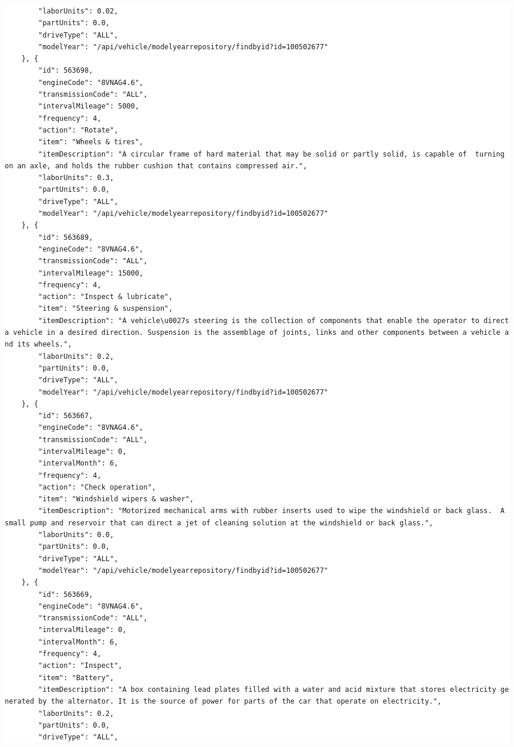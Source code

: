 	        "laborUnits": 0.02,
	        "partUnits": 0.0,
	        "driveType": "ALL",
	        "modelYear": "/api/vehicle/modelyearrepository/findbyid?id=100502677"
	    }, {
	        "id": 563698,
	        "engineCode": "8VNAG4.6",
	        "transmissionCode": "ALL",
	        "intervalMileage": 5000,
	        "frequency": 4,
	        "action": "Rotate",
	        "item": "Wheels & tires",
	        "itemDescription": "A circular frame of hard material that may be solid or partly solid, is capable of  turning on an axle, and holds the rubber cushion that contains compressed air.",
	        "laborUnits": 0.3,
	        "partUnits": 0.0,
	        "driveType": "ALL",
	        "modelYear": "/api/vehicle/modelyearrepository/findbyid?id=100502677"
	    }, {
	        "id": 563689,
	        "engineCode": "8VNAG4.6",
	        "transmissionCode": "ALL",
	        "intervalMileage": 15000,
	        "frequency": 4,
	        "action": "Inspect & lubricate",
	        "item": "Steering & suspension",
	        "itemDescription": "A vehicle\u0027s steering is the collection of components that enable the operator to direct a vehicle in a desired direction. Suspension is the assemblage of joints, links and other components between a vehicle and its wheels.",
	        "laborUnits": 0.2,
	        "partUnits": 0.0,
	        "driveType": "ALL",
	        "modelYear": "/api/vehicle/modelyearrepository/findbyid?id=100502677"
	    }, {
	        "id": 563667,
	        "engineCode": "8VNAG4.6",
	        "transmissionCode": "ALL",
	        "intervalMileage": 0,
	        "intervalMonth": 6,
	        "frequency": 4,
	        "action": "Check operation",
	        "item": "Windshield wipers & washer",
	        "itemDescription": "Motorized mechanical arms with rubber inserts used to wipe the windshield or back glass.  A small pump and reservoir that can direct a jet of cleaning solution at the windshield or back glass.",
	        "laborUnits": 0.0,
	        "partUnits": 0.0,
	        "driveType": "ALL",
	        "modelYear": "/api/vehicle/modelyearrepository/findbyid?id=100502677"
	    }, {
	        "id": 563669,
	        "engineCode": "8VNAG4.6",
	        "transmissionCode": "ALL",
	        "intervalMileage": 0,
	        "intervalMonth": 6,
	        "frequency": 4,
	        "action": "Inspect",
	        "item": "Battery",
	        "itemDescription": "A box containing lead plates filled with a water and acid mixture that stores electricity generated by the alternator. It is the source of power for parts of the car that operate on electricity.",
	        "laborUnits": 0.2,
	        "partUnits": 0.0,
	        "driveType": "ALL",